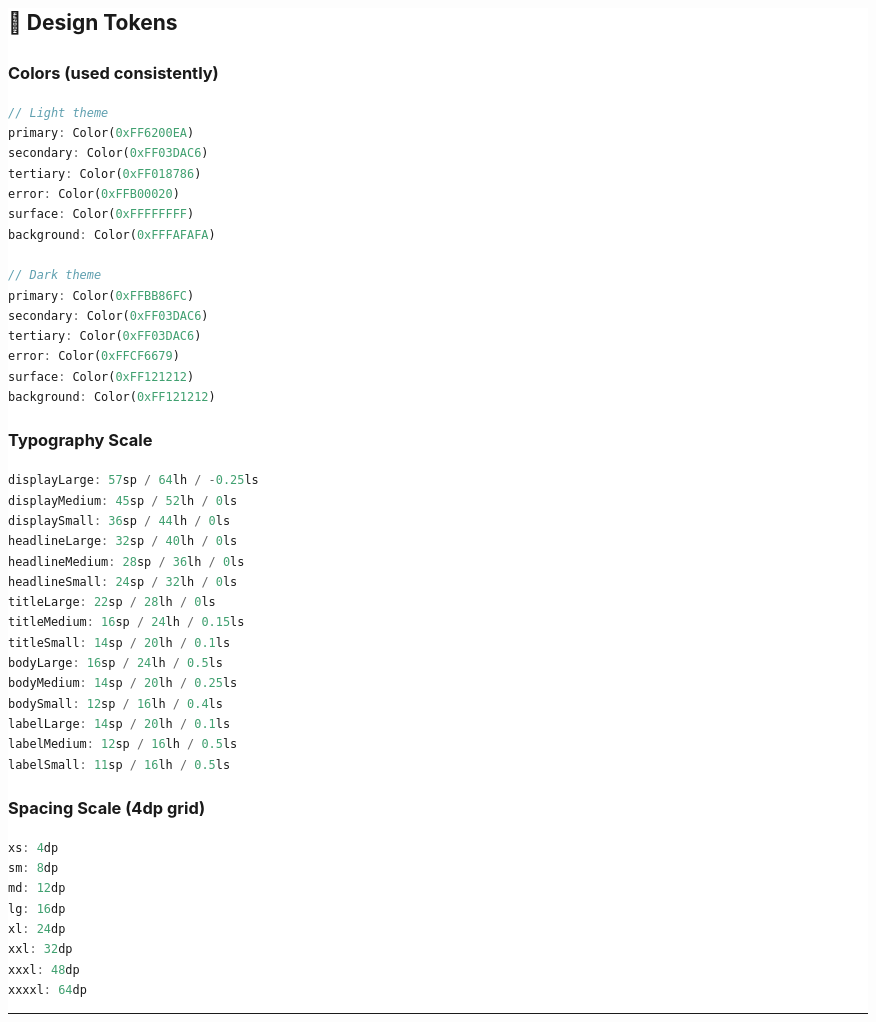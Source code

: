 
## 🎨 Design Tokens

### Colors (used consistently)
```dart
// Light theme
primary: Color(0xFF6200EA)
secondary: Color(0xFF03DAC6)
tertiary: Color(0xFF018786)
error: Color(0xFFB00020)
surface: Color(0xFFFFFFFF)
background: Color(0xFFFAFAFA)

// Dark theme
primary: Color(0xFFBB86FC)
secondary: Color(0xFF03DAC6)
tertiary: Color(0xFF03DAC6)
error: Color(0xFFCF6679)
surface: Color(0xFF121212)
background: Color(0xFF121212)
```

### Typography Scale
```dart
displayLarge: 57sp / 64lh / -0.25ls
displayMedium: 45sp / 52lh / 0ls
displaySmall: 36sp / 44lh / 0ls
headlineLarge: 32sp / 40lh / 0ls
headlineMedium: 28sp / 36lh / 0ls
headlineSmall: 24sp / 32lh / 0ls
titleLarge: 22sp / 28lh / 0ls
titleMedium: 16sp / 24lh / 0.15ls
titleSmall: 14sp / 20lh / 0.1ls
bodyLarge: 16sp / 24lh / 0.5ls
bodyMedium: 14sp / 20lh / 0.25ls
bodySmall: 12sp / 16lh / 0.4ls
labelLarge: 14sp / 20lh / 0.1ls
labelMedium: 12sp / 16lh / 0.5ls
labelSmall: 11sp / 16lh / 0.5ls
```

### Spacing Scale (4dp grid)
```dart
xs: 4dp
sm: 8dp
md: 12dp
lg: 16dp
xl: 24dp
xxl: 32dp
xxxl: 48dp
xxxxl: 64dp
```

---